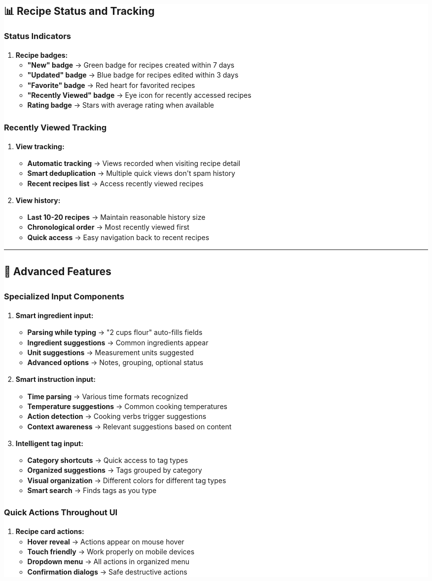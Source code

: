 
## 📊 **Recipe Status and Tracking**

### Status Indicators
1. **Recipe badges:**
   - **"New" badge** → Green badge for recipes created within 7 days
   - **"Updated" badge** → Blue badge for recipes edited within 3 days
   - **"Favorite" badge** → Red heart for favorited recipes
   - **"Recently Viewed" badge** → Eye icon for recently accessed recipes
   - **Rating badge** → Stars with average rating when available

### Recently Viewed Tracking
1. **View tracking:**
   - **Automatic tracking** → Views recorded when visiting recipe detail
   - **Smart deduplication** → Multiple quick views don't spam history
   - **Recent recipes list** → Access recently viewed recipes

2. **View history:**
   - **Last 10-20 recipes** → Maintain reasonable history size
   - **Chronological order** → Most recently viewed first
   - **Quick access** → Easy navigation back to recent recipes

---

## 🚀 **Advanced Features**

### Specialized Input Components
1. **Smart ingredient input:**
   - **Parsing while typing** → "2 cups flour" auto-fills fields
   - **Ingredient suggestions** → Common ingredients appear
   - **Unit suggestions** → Measurement units suggested
   - **Advanced options** → Notes, grouping, optional status

2. **Smart instruction input:**
   - **Time parsing** → Various time formats recognized
   - **Temperature suggestions** → Common cooking temperatures
   - **Action detection** → Cooking verbs trigger suggestions
   - **Context awareness** → Relevant suggestions based on content

3. **Intelligent tag input:**
   - **Category shortcuts** → Quick access to tag types
   - **Organized suggestions** → Tags grouped by category
   - **Visual organization** → Different colors for different tag types
   - **Smart search** → Finds tags as you type

### Quick Actions Throughout UI
1. **Recipe card actions:**
   - **Hover reveal** → Actions appear on mouse hover
   - **Touch friendly** → Work properly on mobile devices
   - **Dropdown menu** → All actions in organized menu
   - **Confirmation dialogs** → Safe destructive actions
